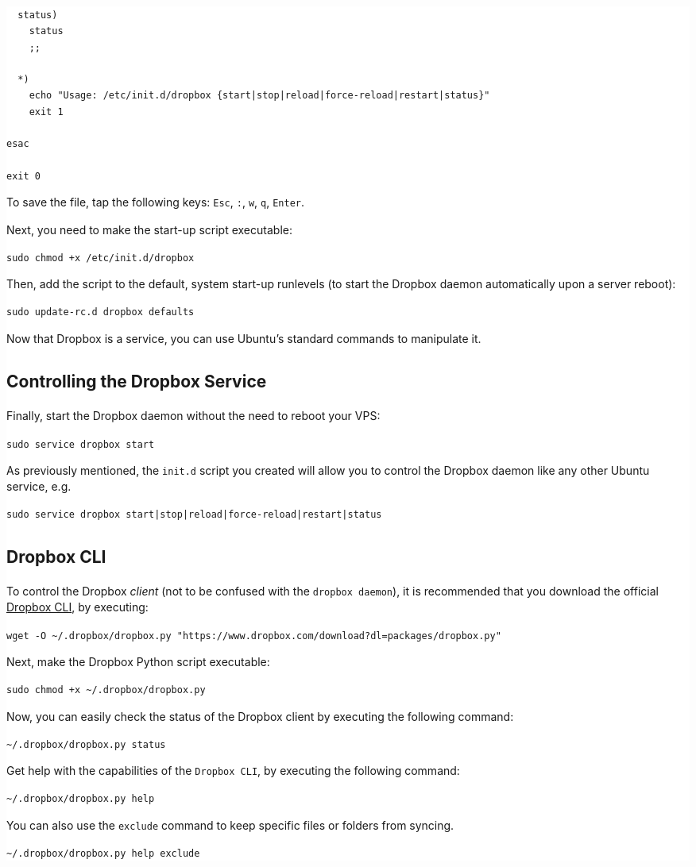 	  status)
	    status
	    ;;
	
	  *)
	    echo "Usage: /etc/init.d/dropbox {start|stop|reload|force-reload|restart|status}"
	    exit 1
	
	esac
	
	exit 0

To save the file, tap the following keys: <code>Esc</code>, <code>:</code>, <code>w</code>, <code>q</code>, <code>Enter</code>.

Next, you need to make the start-up script executable:

	sudo chmod +x /etc/init.d/dropbox

Then, add the script to the default, system start-up runlevels (to start the Dropbox daemon automatically upon a server reboot):

	sudo update-rc.d dropbox defaults

Now that Dropbox is a service, you can use Ubuntu’s standard commands to manipulate it. 

## Controlling the Dropbox Service

Finally, start the Dropbox daemon without the need to reboot your VPS:

	sudo service dropbox start

As previously mentioned, the <code>init.d</code> script you created will allow you to control the Dropbox daemon like any other Ubuntu service, e.g.

	sudo service dropbox start|stop|reload|force-reload|restart|status

## Dropbox CLI

To control the Dropbox *client* (not to be confused with the <code>dropbox daemon</code>), it is recommended that you download the official [Dropbox CLI](http://www.dropboxwiki.com/tips-and-tricks/using-the-official-dropbox-command-line-interface-cli), by executing:

	wget -O ~/.dropbox/dropbox.py "https://www.dropbox.com/download?dl=packages/dropbox.py"

Next, make the Dropbox Python script executable:

	sudo chmod +x ~/.dropbox/dropbox.py

Now, you can easily check the status of the Dropbox client by executing the following command:

	~/.dropbox/dropbox.py status

Get help with the capabilities of the <code>Dropbox CLI</code>, by executing the following command:

	~/.dropbox/dropbox.py help

You can also use the <code>exclude</code> command to keep specific files or folders from syncing.

	~/.dropbox/dropbox.py help exclude
